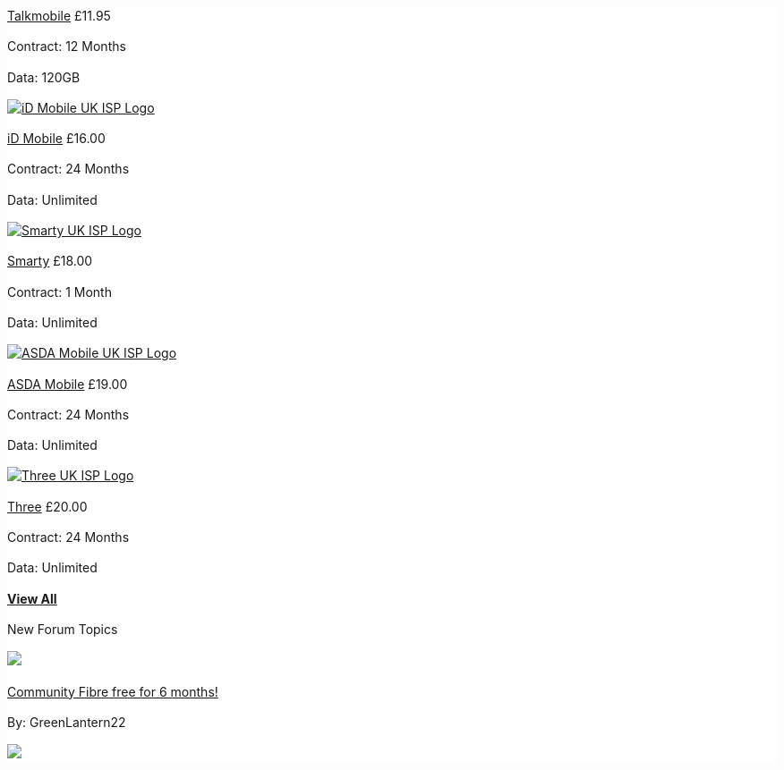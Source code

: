 [Talkmobile](https://www.ispreview.co.uk/index.php/go/talkmobile "Cheapest Talkmobile Unlimited SIM Only Mobile Plan") £11.95

Contract: 12 Months

Data: 120GB

[![iD Mobile UK ISP Logo](//www.ispreview.co.uk/isp_list/system/uploads/thumb/id_mobile_small.png "iD Mobile UK ISP Logo")](https://www.ispreview.co.uk/index.php/go/idmobile)

[iD Mobile](https://www.ispreview.co.uk/index.php/go/idmobile "Cheapest iD Mobile Unlimited SIM Only Mobile Plan") £16.00

Contract: 24 Months

Data: Unlimited

[![Smarty UK ISP Logo](//www.ispreview.co.uk/isp_list/system/uploads/thumb/smarty_logo_001.jpg "Smarty UK ISP Logo")](https://www.ispreview.co.uk/index.php/go/smarty)

[Smarty](https://www.ispreview.co.uk/index.php/go/smarty "Cheapest Smarty Unlimited SIM Only Mobile Plan") £18.00

Contract: 1 Month

Data: Unlimited

[![ASDA Mobile UK ISP Logo](//www.ispreview.co.uk/isp_list/system/uploads/thumb/asda_mobile_001.png "ASDA Mobile UK ISP Logo")](https://www.ispreview.co.uk/index.php/go/asdamobile)

[ASDA Mobile](https://www.ispreview.co.uk/index.php/go/asdamobile "Cheapest ASDA Mobile Unlimited SIM Only Mobile Plan") £19.00

Contract: 24 Months

Data: Unlimited

[![Three UK ISP Logo](//www.ispreview.co.uk/isp_list/system/uploads/thumb/three_uk.gif "Three UK ISP Logo")](https://www.ispreview.co.uk/index.php/go/threeuk)

[Three](https://www.ispreview.co.uk/index.php/go/threeuk "Cheapest Three Unlimited SIM Only Mobile Plan") £20.00

Contract: 24 Months

Data: Unlimited

[**View All**](//www.ispreview.co.uk/isp_list/ISP_List_Mobile_Sim_Only.php "List of the cheapest unlimited SIM Only mobile plans")

New Forum Topics

[![](https://www.ispreview.co.uk/talk/xenforo_fa_comments_green.svg)](https://www.ispreview.co.uk/talk/threads/community-fibre-free-for-6-months.43760/)

[Community Fibre free for 6 months!](https://www.ispreview.co.uk/talk/threads/community-fibre-free-for-6-months.43760/ "Forum topic updated on 10 August, 2025")

By: GreenLantern22

[![](https://www.ispreview.co.uk/talk/xenforo_fa_comments_green.svg)](https://www.ispreview.co.uk/talk/threads/o2-mvno-related-posts.40932/)
